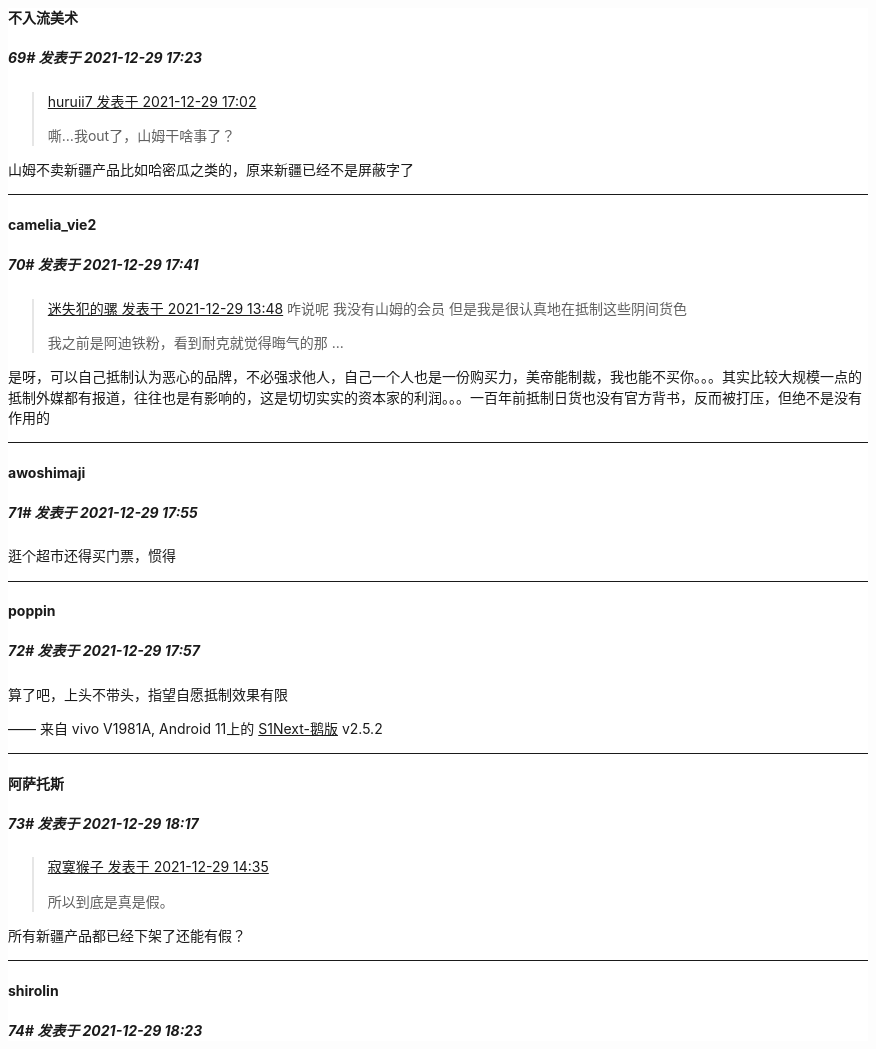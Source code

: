 ####  不入流美术  
##### 69#       发表于 2021-12-29 17:23

<blockquote><a href="httphttps://bbs.saraba1st.com/2b/forum.php?mod=redirect&amp;goto=findpost&amp;pid=54090307&amp;ptid=2044680" target="_blank">huruii7 发表于 2021-12-29 17:02</a>

嘶…我out了，山姆干啥事了？</blockquote>
山姆不卖新疆产品比如哈密瓜之类的，原来新疆已经不是屏蔽字了



*****

####  camelia_vie2  
##### 70#       发表于 2021-12-29 17:41

<blockquote><a href="httphttps://bbs.saraba1st.com/2b/forum.php?mod=redirect&amp;goto=findpost&amp;pid=54088037&amp;ptid=2044680" target="_blank">迷失犯的骡 发表于 2021-12-29 13:48</a>
咋说呢 我没有山姆的会员 但是我是很认真地在抵制这些阴间货色

我之前是阿迪铁粉，看到耐克就觉得晦气的那 ...</blockquote>
是呀，可以自己抵制认为恶心的品牌，不必强求他人，自己一个人也是一份购买力，美帝能制裁，我也能不买你。。。其实比较大规模一点的抵制外媒都有报道，往往也是有影响的，这是切切实实的资本家的利润。。。一百年前抵制日货也没有官方背书，反而被打压，但绝不是没有作用的



*****

####  awoshimaji  
##### 71#       发表于 2021-12-29 17:55

逛个超市还得买门票，惯得

*****

####  poppin  
##### 72#       发表于 2021-12-29 17:57

算了吧，上头不带头，指望自愿抵制效果有限

—— 来自 vivo V1981A, Android 11上的 [S1Next-鹅版](https://github.com/ykrank/S1-Next/releases) v2.5.2



*****

####  阿萨托斯  
##### 73#       发表于 2021-12-29 18:17

<blockquote><a href="httphttps://bbs.saraba1st.com/2b/forum.php?mod=redirect&amp;goto=findpost&amp;pid=54088481&amp;ptid=2044680" target="_blank">寂寞猴子 发表于 2021-12-29 14:35</a>

所以到底是真是假。</blockquote>
所有新疆产品都已经下架了还能有假？

*****

####  shirolin  
##### 74#       发表于 2021-12-29 18:23
